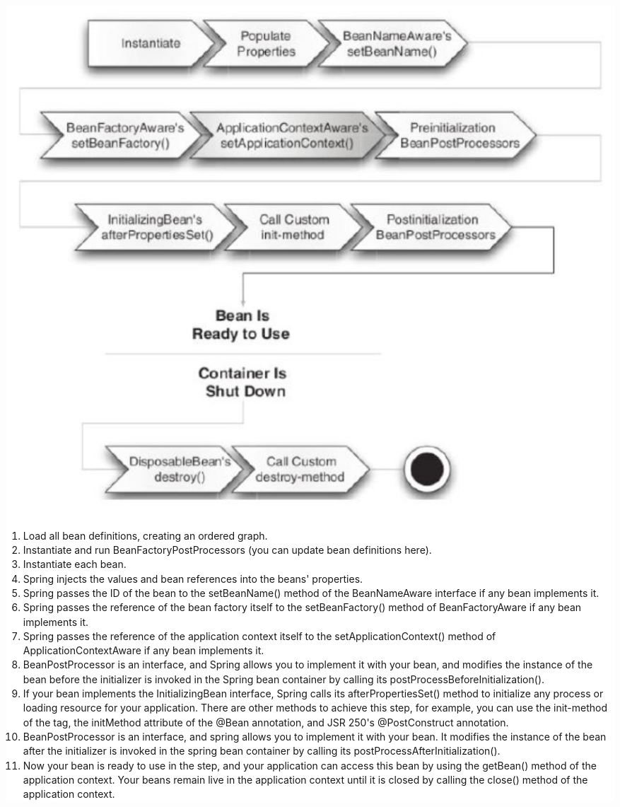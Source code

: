 ![](./StudyNoteImages/1_1.png)

1. Load all bean definitions, creating an ordered graph.
2. Instantiate and run BeanFactoryPostProcessors (you can update bean definitions here).
3. Instantiate each bean.
4. Spring injects the values and bean references into the beans' properties.
5. Spring passes the ID of the bean to the setBeanName() method of the
BeanNameAware interface if any bean implements it.
6. Spring passes the reference of the bean factory itself to the setBeanFactory() method of
BeanFactoryAware if any bean implements it.
7. Spring passes the reference of the application context itself to the
setApplicationContext() method of ApplicationContextAware if any bean implements it.
8. BeanPostProcessor is an interface, and Spring allows you to implement it with your bean, and modifies the instance of the bean before the initializer is invoked in the Spring bean container by calling its postProcessBeforeInitialization().
9. If your bean implements the InitializingBean interface, Spring calls its afterPropertiesSet() method to initialize any process or loading resource for your application. There are other methods to achieve this step, for example, you can use the init-method of the <bean> tag, the initMethod attribute of the @Bean annotation, and JSR 250's @PostConstruct annotation.
10. BeanPostProcessor is an interface, and spring allows you to implement it with your bean. It modifies the instance of the bean after the initializer is invoked in the spring bean container by calling its postProcessAfterInitialization().
11. Now your bean is ready to use in the step, and your application can access this bean by using the getBean() method of the application context. Your beans remain live in the application context until it is closed by calling the close() method of the application context.
